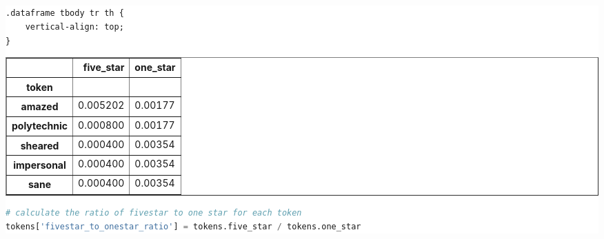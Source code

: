     .dataframe tbody tr th {
        vertical-align: top;
    }
</style>
<table border="1" class="dataframe">
  <thead>
    <tr style="text-align: right;">
      <th></th>
      <th>five_star</th>
      <th>one_star</th>
    </tr>
    <tr>
      <th>token</th>
      <th></th>
      <th></th>
    </tr>
  </thead>
  <tbody>
    <tr>
      <th>amazed</th>
      <td>0.005202</td>
      <td>0.00177</td>
    </tr>
    <tr>
      <th>polytechnic</th>
      <td>0.000800</td>
      <td>0.00177</td>
    </tr>
    <tr>
      <th>sheared</th>
      <td>0.000400</td>
      <td>0.00354</td>
    </tr>
    <tr>
      <th>impersonal</th>
      <td>0.000400</td>
      <td>0.00354</td>
    </tr>
    <tr>
      <th>sane</th>
      <td>0.000400</td>
      <td>0.00354</td>
    </tr>
  </tbody>
</table>
</div>




```python
# calculate the ratio of fivestar to one star for each token
tokens['fivestar_to_onestar_ratio'] = tokens.five_star / tokens.one_star
```
